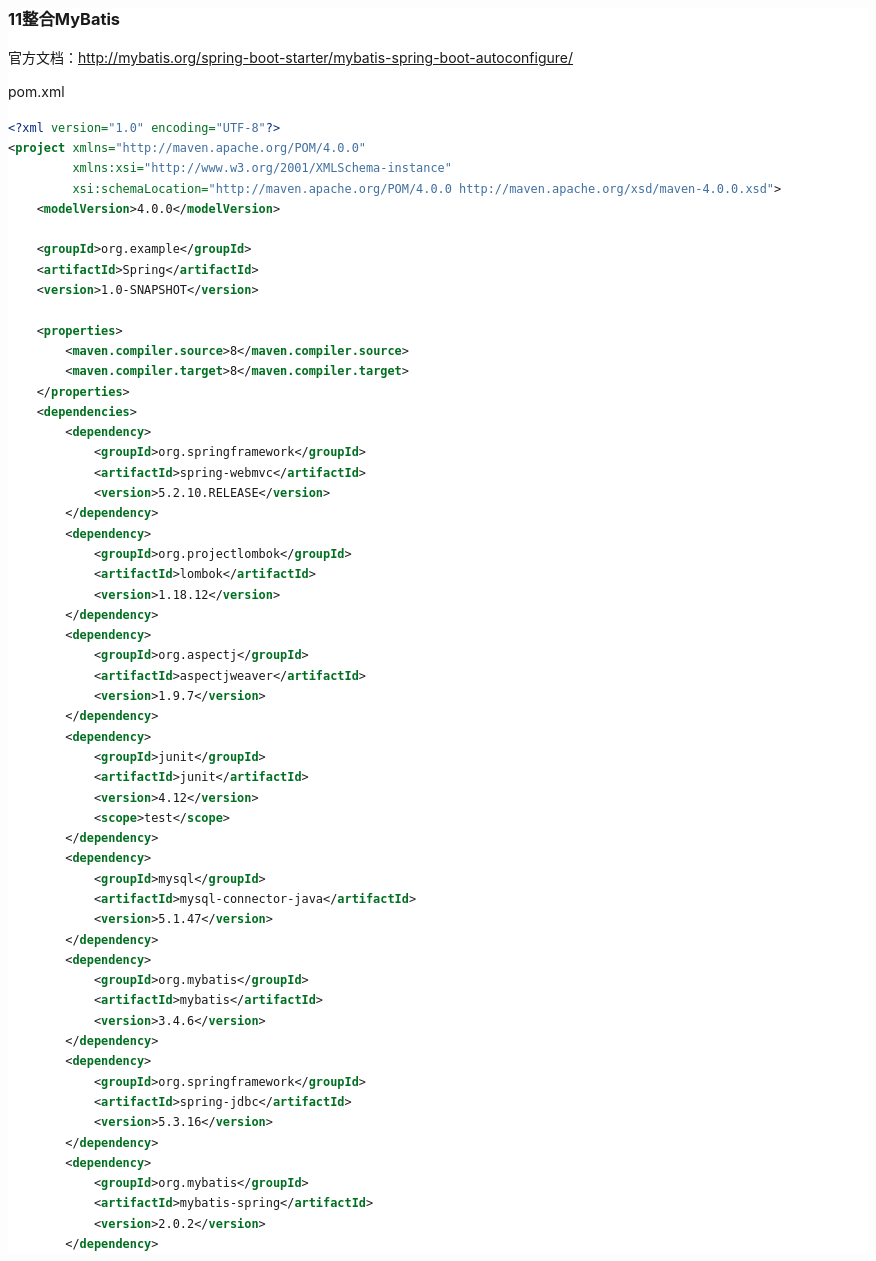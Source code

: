 ### 11整合MyBatis

官方文档：http://mybatis.org/spring-boot-starter/mybatis-spring-boot-autoconfigure/

pom.xml

```xml
<?xml version="1.0" encoding="UTF-8"?>
<project xmlns="http://maven.apache.org/POM/4.0.0"
         xmlns:xsi="http://www.w3.org/2001/XMLSchema-instance"
         xsi:schemaLocation="http://maven.apache.org/POM/4.0.0 http://maven.apache.org/xsd/maven-4.0.0.xsd">
    <modelVersion>4.0.0</modelVersion>

    <groupId>org.example</groupId>
    <artifactId>Spring</artifactId>
    <version>1.0-SNAPSHOT</version>

    <properties>
        <maven.compiler.source>8</maven.compiler.source>
        <maven.compiler.target>8</maven.compiler.target>
    </properties>
    <dependencies>
        <dependency>
            <groupId>org.springframework</groupId>
            <artifactId>spring-webmvc</artifactId>
            <version>5.2.10.RELEASE</version>
        </dependency>
        <dependency>
            <groupId>org.projectlombok</groupId>
            <artifactId>lombok</artifactId>
            <version>1.18.12</version>
        </dependency>
        <dependency>
            <groupId>org.aspectj</groupId>
            <artifactId>aspectjweaver</artifactId>
            <version>1.9.7</version>
        </dependency>
        <dependency>
            <groupId>junit</groupId>
            <artifactId>junit</artifactId>
            <version>4.12</version>
            <scope>test</scope>
        </dependency>
        <dependency>
            <groupId>mysql</groupId>
            <artifactId>mysql-connector-java</artifactId>
            <version>5.1.47</version>
        </dependency>
        <dependency>
            <groupId>org.mybatis</groupId>
            <artifactId>mybatis</artifactId>
            <version>3.4.6</version>
        </dependency>
        <dependency>
            <groupId>org.springframework</groupId>
            <artifactId>spring-jdbc</artifactId>
            <version>5.3.16</version>
        </dependency>
        <dependency>
            <groupId>org.mybatis</groupId>
            <artifactId>mybatis-spring</artifactId>
            <version>2.0.2</version>
        </dependency>
```